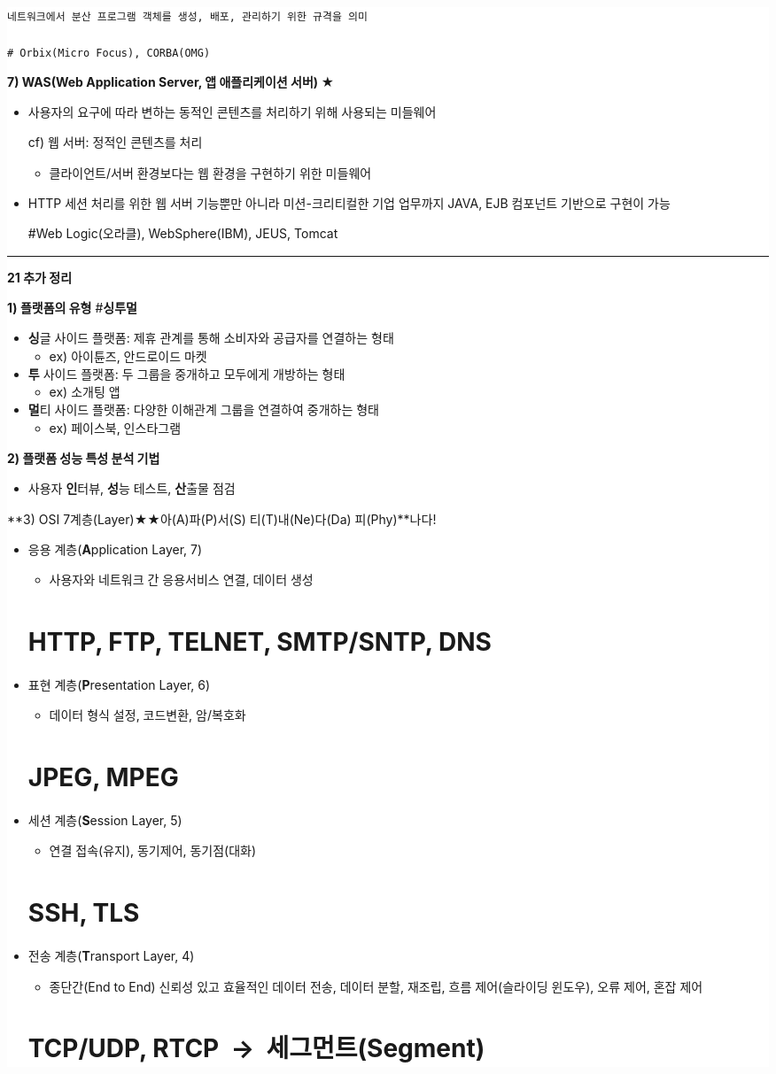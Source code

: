     네트워크에서 분산 프로그램 객체를 생성, 배포, 관리하기 위한 규격을 의미
    
    # Orbix(Micro Focus), CORBA(OMG)
    

**7) WAS(Web Application Server, 앱 애플리케이션 서버) ★**

- 사용자의 요구에 따라 변하는 동적인 콘텐츠를 처리하기 위해 사용되는 미들웨어
    
    cf) 웹 서버: 정적인 콘텐츠를 처리
    - 클라이언트/서버 환경보다는 웹 환경을 구현하기 위한 미들웨어
    
- HTTP 세션 처리를 위한 웹 서버 기능뿐만 아니라 미션-크리티컬한 기업 업무까지 JAVA, EJB 컴포넌트 기반으로 구현이 가능
    
    #Web Logic(오라클), WebSphere(IBM), JEUS, Tomcat
    

---

**21 추가 정리**

**1) 플랫폼의 유형** #**싱투멀**

- **싱**글 사이드 플랫폼: 제휴 관계를 통해 소비자와 공급자를 연결하는 형태
    - ex) 아이튠즈, 안드로이드 마켓
- **투** 사이드 플랫폼: 두 그룹을 중개하고 모두에게 개방하는 형태
    - ex) 소개팅 앱
- **멀**티 사이드 플랫폼: 다양한 이해관계 그룹을 연결하여 중개하는 형태
    - ex) 페이스북, 인스타그램

**2) 플랫폼 성능 특성 분석 기법** 

- 사용자 **인**터뷰, **성**능 테스트, **산**출물 점검

**3) OSI 7계층(Layer)★★아(A)파(P)서(S) 티(T)내(Ne)다(Da) 피(Phy)**나다!

- 응용 계층(**A**pplication Layer, 7)
    - 사용자와 네트워크 간 응용서비스 연결, 데이터 생성
    
    # HTTP, FTP, TELNET, SMTP/SNTP, DNS
    
- 표현 계층(**P**resentation Layer, 6)
    - 데이터 형식 설정, 코드변환, 암/복호화
    
    # JPEG, MPEG
    
- 세션 계층(**S**ession Layer, 5)
    - 연결 접속(유지), 동기제어, 동기점(대화)
    
    # SSH, TLS
    
- 전송 계층(**T**ransport Layer, 4)
    - 종단간(End to End) 신뢰성 있고 효율적인 데이터 전송, 데이터 분할, 재조립, 흐름 제어(슬라이딩 윈도우), 오류 제어, 혼잡 제어
    
    # TCP/UDP, RTCP  →  세그먼트(Segment)
    